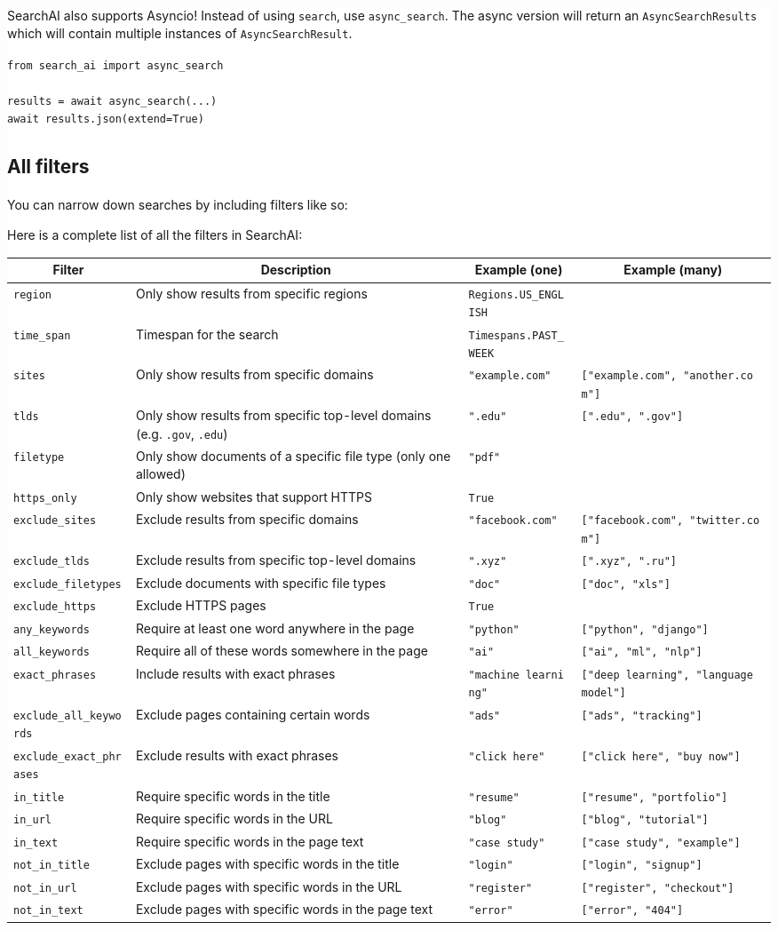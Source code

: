 SearchAI also supports Asyncio! Instead of using `search`, use `async_search`. The async version will return an `AsyncSearchResults` which will contain multiple instances of `AsyncSearchResult`.

```
from search_ai import async_search

results = await async_search(...)
await results.json(extend=True)
```

## All filters

You can narrow down searches by including filters like so:

Here is a complete list of all the filters in SearchAI:

| Filter | Description | Example (one) | Example (many) |
| --- | --- | --- | --- |
| `region` | Only show results from specific regions | `Regions.US_ENGLISH` |  |
| `time_span` | Timespan for the search | `Timespans.PAST_WEEK` |  |
| `sites` | Only show results from specific domains | `"example.com"` | `["example.com", "another.com"]` |
| `tlds` | Only show results from specific top-level domains (e.g. `.gov`, `.edu`) | `".edu"` | `[".edu", ".gov"]` |
| `filetype` | Only show documents of a specific file type (only one allowed) | `"pdf"` |  |
| `https_only` | Only show websites that support HTTPS | `True` |  |
| `exclude_sites` | Exclude results from specific domains | `"facebook.com"` | `["facebook.com", "twitter.com"]` |
| `exclude_tlds` | Exclude results from specific top-level domains | `".xyz"` | `[".xyz", ".ru"]` |
| `exclude_filetypes` | Exclude documents with specific file types | `"doc"` | `["doc", "xls"]` |
| `exclude_https` | Exclude HTTPS pages | `True` |  |
| `any_keywords` | Require at least one word anywhere in the page | `"python"` | `["python", "django"]` |
| `all_keywords` | Require all of these words somewhere in the page | `"ai"` | `["ai", "ml", "nlp"]` |
| `exact_phrases` | Include results with exact phrases | `"machine learning"` | `["deep learning", "language model"]` |
| `exclude_all_keywords` | Exclude pages containing certain words | `"ads"` | `["ads", "tracking"]` |
| `exclude_exact_phrases` | Exclude results with exact phrases | `"click here"` | `["click here", "buy now"]` |
| `in_title` | Require specific words in the title | `"resume"` | `["resume", "portfolio"]` |
| `in_url` | Require specific words in the URL | `"blog"` | `["blog", "tutorial"]` |
| `in_text` | Require specific words in the page text | `"case study"` | `["case study", "example"]` |
| `not_in_title` | Exclude pages with specific words in the title | `"login"` | `["login", "signup"]` |
| `not_in_url` | Exclude pages with specific words in the URL | `"register"` | `["register", "checkout"]` |
| `not_in_text` | Exclude pages with specific words in the page text | `"error"` | `["error", "404"]` |
